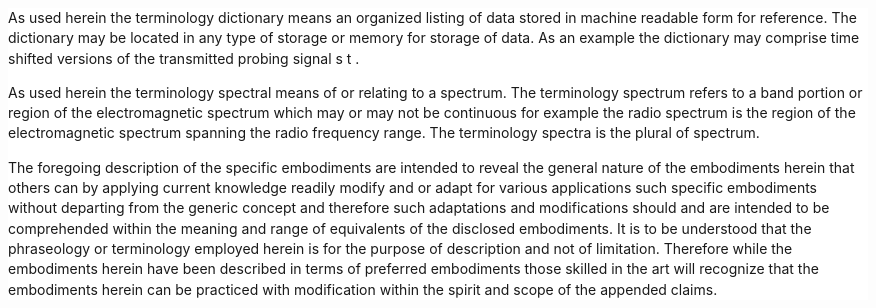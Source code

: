 As used herein the terminology dictionary means an organized listing of data stored in machine readable form for reference. The dictionary may be located in any type of storage or memory for storage of data. As an example the dictionary may comprise time shifted versions of the transmitted probing signal s t .

As used herein the terminology spectral means of or relating to a spectrum. The terminology spectrum refers to a band portion or region of the electromagnetic spectrum which may or may not be continuous for example the radio spectrum is the region of the electromagnetic spectrum spanning the radio frequency range. The terminology spectra is the plural of spectrum.

The foregoing description of the specific embodiments are intended to reveal the general nature of the embodiments herein that others can by applying current knowledge readily modify and or adapt for various applications such specific embodiments without departing from the generic concept and therefore such adaptations and modifications should and are intended to be comprehended within the meaning and range of equivalents of the disclosed embodiments. It is to be understood that the phraseology or terminology employed herein is for the purpose of description and not of limitation. Therefore while the embodiments herein have been described in terms of preferred embodiments those skilled in the art will recognize that the embodiments herein can be practiced with modification within the spirit and scope of the appended claims.


